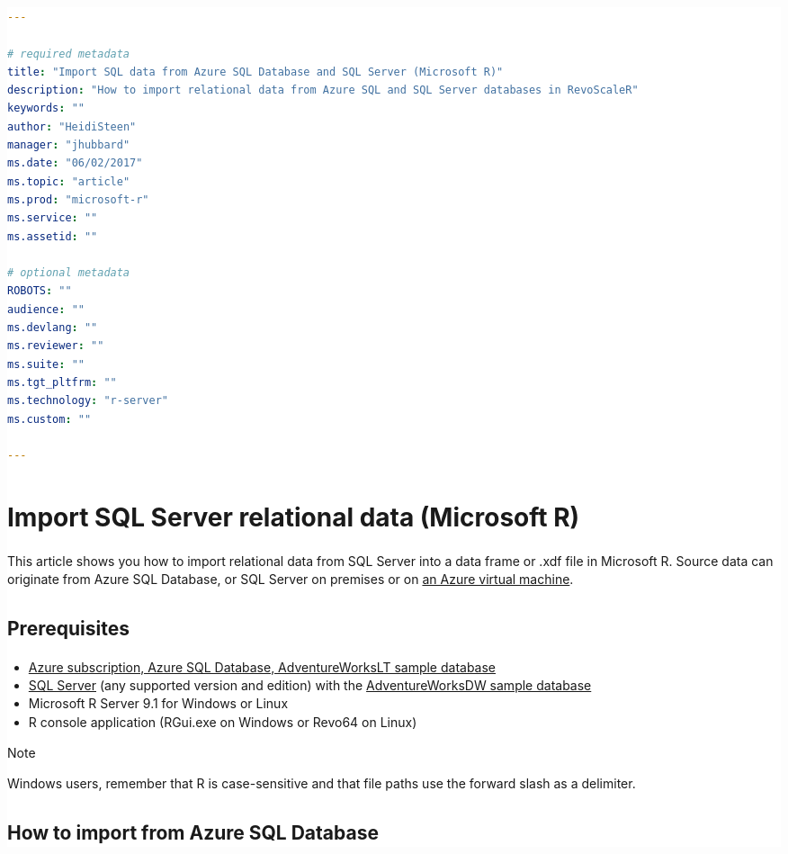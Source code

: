 ```yaml
---

# required metadata
title: "Import SQL data from Azure SQL Database and SQL Server (Microsoft R)"
description: "How to import relational data from Azure SQL and SQL Server databases in RevoScaleR"
keywords: ""
author: "HeidiSteen"
manager: "jhubbard"
ms.date: "06/02/2017"
ms.topic: "article"
ms.prod: "microsoft-r"
ms.service: ""
ms.assetid: ""

# optional metadata
ROBOTS: ""
audience: ""
ms.devlang: ""
ms.reviewer: ""
ms.suite: ""
ms.tgt_pltfrm: ""
ms.technology: "r-server"
ms.custom: ""

---
```


# Import SQL Server relational data (Microsoft R)

This article shows you how to import relational data from SQL Server into a data frame or .xdf file in Microsoft R. Source data can originate from Azure SQL Database, or SQL Server on premises or on [an Azure virtual machine](https://docs.microsoft.com/sql/linux/sql-server-linux-azure-virtual-machine#a-idconnecta-connect-to-the-linux-vm).

## Prerequisites

+ [Azure subscription, Azure SQL Database, AdventureWorksLT	sample database](https://docs.microsoft.com/azure/sql-database/sql-database-get-started-portal)
+ [SQL Server](https://www.microsoft.com/sql-server/sql-server-downloads) (any supported version and edition) with the [AdventureWorksDW sample database](https://www.microsoft.com/download/details.aspx?id=49502)	
+ Microsoft R Server 9.1 for Windows or Linux	
+ R console application (RGui.exe on Windows or Revo64 on Linux)

> [!Note]
> Windows users, remember that R is case-sensitive and that file paths use the forward slash as a delimiter.

## How to import from Azure SQL Database
